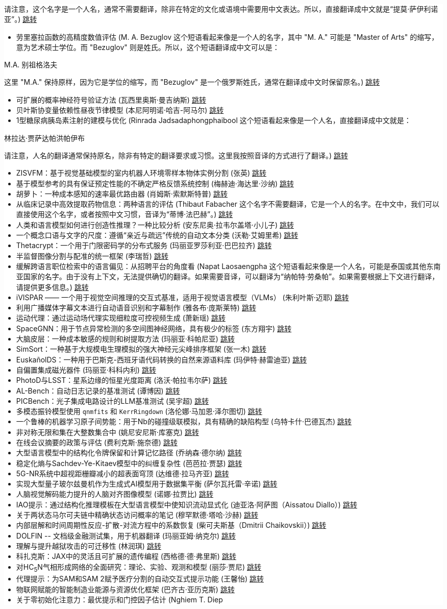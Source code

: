 请注意，这个名字是一个人名，通常不需要翻译，除非在特定的文化或语境中需要用中文表达。所以，直接翻译成中文就是“提莫·萨伊利诺亚”。) [跳转](http://arxiv.org/abs/2502.03279v1)
- 劳里塞拉函数的高精度数值评估 (M. A. Bezuglov 这个短语看起来像是一个人的名字，其中 "M. A." 可能是 "Master of Arts" 的缩写，意为艺术硕士学位。而 "Bezuglov" 则是姓氏。所以，这个短语翻译成中文可以是：

M.A. 别祖格洛夫

这里 "M.A." 保持原样，因为它是学位的缩写，而 "Bezuglov" 是一个俄罗斯姓氏，通常在翻译成中文时保留原名。) [跳转](http://arxiv.org/abs/2502.03276v1)
- 可扩展的概率神经符号验证方法 (瓦西里奥斯·曼吉纳斯) [跳转](http://arxiv.org/abs/2502.03274v1)
- 贝叶斯协变量依赖性昼夜节律模型 (本尼阿明诺·哈吉-阿马尔) [跳转](http://arxiv.org/abs/2502.03273v1)
- 1型糖尿病胰岛素注射的建模与优化 (Rinrada Jadsadaphongphaibool 这个短语看起来像是一个人名，直接翻译成中文就是：

林拉达·贾萨达帕洪帕伊布

请注意，人名的翻译通常保持原名，除非有特定的翻译要求或习惯。这里我按照音译的方式进行了翻译。) [跳转](http://arxiv.org/abs/2502.03269v1)
- ZISVFM：基于视觉基础模型的室内机器人环境零样本物体实例分割 (张英) [跳转](http://arxiv.org/abs/2502.03266v1)
- 基于模型参考的具有保证预定性能的不确定严格反馈系统控制 (梅赫迪·海达里·沙纳) [跳转](http://arxiv.org/abs/2502.03263v1)
- 胡萝卜：一种成本感知的速率最优路由器 (肖姆斯·索默斯特普) [跳转](http://arxiv.org/abs/2502.03261v1)
- 从临床记录中高效提取药物信息：两种语言的评估 (Thibaut Fabacher 这个名字不需要翻译，它是一个人的名字。在中文中，我们可以直接使用这个名字，或者按照中文习惯，音译为“蒂博·法巴赫”。) [跳转](http://arxiv.org/abs/2502.03257v1)
- 人类和语言模型如何进行创造性推理？一种比较分析 (安东尼奥·拉韦尔盖塔·小儿子) [跳转](http://arxiv.org/abs/2502.03253v1)
- 一个概念口语与文字的尺度：遵循“亲近与疏远”传统的自动文本分类 (沃勒·艾姆里希) [跳转](http://arxiv.org/abs/2502.03252v1)
- Thetacrypt：一个用于门限密码学的分布式服务 (玛丽亚罗莎利亚·巴巴拉齐) [跳转](http://arxiv.org/abs/2502.03247v1)
- 半监督图像分割与配准的统一框架 (李瑞哲) [跳转](http://arxiv.org/abs/2502.03229v1)
- 缓解跨语言职位检索中的语言偏见：从招聘平台的角度看 (Napat Laosaengpha 这个短语看起来像是一个人名，可能是泰国或其他东南亚国家的名字。由于没有上下文，无法提供确切的翻译。如果需要音译，可以翻译为“纳帕特·劳桑帕”。如果需要根据上下文进行翻译，请提供更多信息。) [跳转](http://arxiv.org/abs/2502.03220v1)
- iVISPAR —— 一个用于视觉空间推理的交互式基准，适用于视觉语言模型（VLMs） (朱利叶斯·迈耶) [跳转](http://arxiv.org/abs/2502.03214v1)
- 利用广播媒体字幕文本进行自动语音识别和字幕制作 (雅各布·庞斯莱特) [跳转](http://arxiv.org/abs/2502.03212v1)
- 运动代理：通过运动场代理实现细粒度可控视频生成 (萧新瑶) [跳转](http://arxiv.org/abs/2502.03207v1)
- SpaceGNN：用于节点异常检测的多空间图神经网络，具有极少的标签 (东方翔宇) [跳转](http://arxiv.org/abs/2502.03201v1)
- 大脑皮层：一种成本敏感的规则和树提取方法 (玛丽亚·科帕尼亚) [跳转](http://arxiv.org/abs/2502.03200v1)
- SimSort：一种基于大规模电生理模拟的强大神经元尖峰排序框架 (张一木) [跳转](http://arxiv.org/abs/2502.03198v1)
- EuskañolDS：一种用于巴斯克-西班牙语代码转换的自然来源语料库 (玛伊特·赫雷迪亚) [跳转](http://arxiv.org/abs/2502.03188v1)
- 自偏置集成磁光器件 (玛丽亚·科科内利) [跳转](http://arxiv.org/abs/2502.03186v1)
- PhotoD与LSST：星系边缘的恒星光度距离 (洛沃·帕拉韦尔萨) [跳转](http://arxiv.org/abs/2502.03179v1)
- AL-Bench：自动日志记录的基准测试 (谭博因) [跳转](http://arxiv.org/abs/2502.03160v1)
- PICBench：光子集成电路设计的LLM基准测试 (吴宇超) [跳转](http://arxiv.org/abs/2502.03159v1)
- 多模态振铃模型使用 $\texttt{qnmfits}$ 和 $\texttt{KerrRingdown}$ (洛伦娜·马加恩·泽尔图切) [跳转](http://arxiv.org/abs/2502.03155v1)
- 一个鲁棒的机器学习原子间势能：用于Nb的碰撞级联模拟，具有精确的缺陷构型 (乌特卡什·巴德瓦杰) [跳转](http://arxiv.org/abs/2502.03126v1)
- 非对称无限和集在大整数集合中 (姚尼安尼斯·库塞克) [跳转](http://arxiv.org/abs/2502.03112v1)
- 在线会议摘要的政策与评估 (费利克斯·施奈德) [跳转](http://arxiv.org/abs/2502.03111v1)
- 大型语言模型中的结构化令牌保留和计算记忆路径 (乔纳森·德尔纳) [跳转](http://arxiv.org/abs/2502.03102v1)
- 稳定化熵与Sachdev-Ye-Kitaev模型中的纠缠复杂性 (芭芭拉·贾瑟) [跳转](http://arxiv.org/abs/2502.03093v1)
- 5G-NR系统中超视距栅瓣减小的超表面穹顶 (达维德·拉马齐亚) [跳转](http://arxiv.org/abs/2502.03089v1)
- 实现大型量子玻尔兹曼机作为生成式AI模型用于数据集平衡 (萨尔瓦托雷·辛诺) [跳转](http://arxiv.org/abs/2502.03086v1)
- 人脑视觉解码能力提升的人脑对齐图像模型 (诺娜·拉贾比) [跳转](http://arxiv.org/abs/2502.03081v1)
- IAO提示：通过结构化推理模板在大型语言模型中使知识流动显式化 (迪亚洛·阿萨图（Aissatou Diallo）) [跳转](http://arxiv.org/abs/2502.03080v1)
- 关于两状态马尔可夫链中精确状态访问概率的笔记 (穆罕默德·塔哈·沙赫) [跳转](http://arxiv.org/abs/2502.03073v2)
- 内部层解和时间周期性反应-扩散-对流方程中的系数恢复 (柴可夫斯基（Dmitrii Chaikovskii）) [跳转](http://arxiv.org/abs/2502.03068v1)
- DOLFIN -- 文档级金融测试集，用于机器翻译 (玛丽亚姆·纳克尔) [跳转](http://arxiv.org/abs/2502.03053v1)
- 理解与提升越狱攻击的可迁移性 (林润琪) [跳转](http://arxiv.org/abs/2502.03052v1)
- 科扎克斯：JAX中的灵活且可扩展的遗传编程 (西格德·德·弗里斯) [跳转](http://arxiv.org/abs/2502.03047v1)
- 对HC$_5$N气相形成网络的全面研究：理论、实验、观测和模型 (丽莎·贾尼) [跳转](http://arxiv.org/abs/2502.03046v1)
- 代理提示：为SAM和SAM 2赋予医疗分割的自动交互式提示功能 (王馨怡) [跳转](http://arxiv.org/abs/2502.03501v1)
- 物联网赋能的智能制造业能源与资源优化框架 (巴齐古·亚历克斯) [跳转](http://arxiv.org/abs/2502.03040v1)
- 关于零初始化注意力：最优提示和门控因子估计 (Nghiem T. Diep
